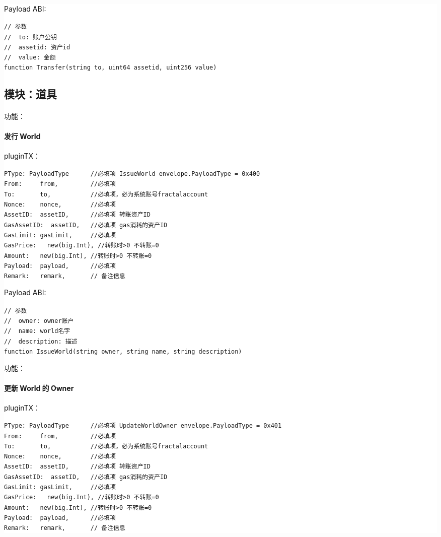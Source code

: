 Payload ABI:

```
// 参数
//  to: 账户公钥
//  assetid: 资产id
//  value: 金额
function Transfer(string to, uint64 assetid, uint256 value)
```

## 模块：道具

功能：

#### 发行 World

pluginTX：

```
PType: PayloadType      //必填项 IssueWorld envelope.PayloadType = 0x400
From:     from,         //必填项
To:       to,           //必填项，必为系统账号fractalaccount
Nonce:    nonce,        //必填项
AssetID:  assetID,      //必填项 转账资产ID
GasAssetID:  assetID,   //必填项 gas消耗的资产ID
GasLimit: gasLimit,     //必填项
GasPrice:   new(big.Int), //转账时>0 不转账=0
Amount:   new(big.Int), //转账时>0 不转账=0
Payload:  payload,      //必填项
Remark:   remark,       // 备注信息
```

Payload ABI:

```
// 参数
//  owner: owner账户
//  name: world名字
//  description: 描述
function IssueWorld(string owner, string name, string description)
```

功能：

#### 更新 World 的 Owner

pluginTX：

```
PType: PayloadType      //必填项 UpdateWorldOwner envelope.PayloadType = 0x401
From:     from,         //必填项
To:       to,           //必填项，必为系统账号fractalaccount
Nonce:    nonce,        //必填项
AssetID:  assetID,      //必填项 转账资产ID
GasAssetID:  assetID,   //必填项 gas消耗的资产ID
GasLimit: gasLimit,     //必填项
GasPrice:   new(big.Int), //转账时>0 不转账=0
Amount:   new(big.Int), //转账时>0 不转账=0
Payload:  payload,      //必填项
Remark:   remark,       // 备注信息
```
